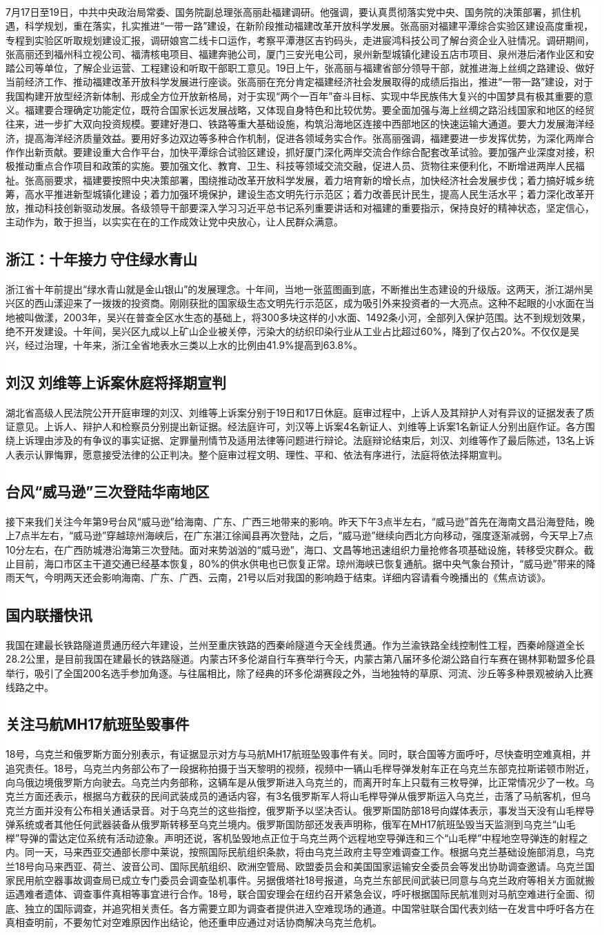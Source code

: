 
7月17日至19日，中共中央政治局常委、国务院副总理张高丽赴福建调研。他强调，要认真贯彻落实党中央、国务院的决策部署，抓住机遇，科学规划，重在落实，扎实推进“一带一路”建设，在新阶段推动福建改革开放科学发展。张高丽对福建平潭综合实验区建设高度重视，专程到实验区听取规划建设汇报，调研娘宫二线卡口运作，考察平潭港区吉钓码头，走进宸鸿科技公司了解台资企业入驻情况。调研期间，张高丽还到福州科立视公司、福清核电项目、福建奔驰公司，厦门三安光电公司，泉州新型城镇化建设五店市项目、泉州港后渚作业区和安踏公司等单位，了解企业运营、工程建设和听取干部职工意见。19日上午，张高丽与福建省部分领导干部，就推进海上丝绸之路建设、做好当前经济工作、推动福建改革开放科学发展进行座谈。张高丽在充分肯定福建经济社会发展取得的成绩后指出，推进“一带一路”建设，对于我国构建开放型经济新体制、形成全方位开放新格局，对于实现“两个一百年”奋斗目标、实现中华民族伟大复兴的中国梦具有极其重要的意义。福建要合理确定功能定位，既符合国家长远发展战略，又体现自身特色和比较优势。要全面加强与海上丝绸之路沿线国家和地区的经贸往来，进一步扩大双向投资规模。要建好港口、铁路等重大基础设施，构筑沿海地区连接中西部地区的快速运输大通道。要大力发展海洋经济，提高海洋经济质量效益。要用好多边双边等多种合作机制，促进各领域务实合作。张高丽强调，福建要进一步发挥优势，为深化两岸合作作出新贡献。要建设重大合作平台，加快平潭综合试验区建设，抓好厦门深化两岸交流合作综合配套改革试验。要加强产业深度对接，积极推动重点合作项目和政策的实施。要加强文化、教育、卫生、科技等领域交流交融，促进人员、货物往来便利化，不断增进两岸人民福祉。张高丽要求，福建要按照中央决策部署，围绕推动改革开放科学发展，着力培育新的增长点，加快经济社会发展步伐；着力搞好城乡统筹，高水平推进新型城镇化建设；着力加强环境保护，建设生态文明先行示范区；着力改善民计民生，提高人民生活水平；着力深化改革开放，推动科技创新驱动发展。各级领导干部要深入学习习近平总书记系列重要讲话和对福建的重要指示，保持良好的精神状态，坚定信心，主动作为，敢于担当，以实实在在的工作成效让党中央放心，让人民群众满意。


## 浙江：十年接力 守住绿水青山


浙江省十年前提出“绿水青山就是金山银山”的发展理念。十年间，当地一张蓝图画到底，不断推出生态建设的升级版。这两天，浙江湖州吴兴区的西山漾迎来了一拨拨的投资商。刚刚获批的国家级生态文明先行示范区，成为吸引外来投资者的一大亮点。这种不起眼的小水面在当地被叫做漾，2003年，吴兴在普查全区水生态的基础上，将300多块这样的小水面、1492条小河，全部列入保护范围。达不到规划效果，绝不开发建设。十年间，吴兴区九成以上矿山企业被关停，污染大的纺织印染行业从工业占比超过60%，降到了仅占20%。不仅仅是吴兴，经过治理，十年来，浙江全省地表水三类以上水的比例由41.9%提高到63.8%。


## 刘汉 刘维等上诉案休庭将择期宣判


湖北省高级人民法院公开开庭审理的刘汉、刘维等上诉案分别于19日和17日休庭。庭审过程中，上诉人及其辩护人对有异议的证据发表了质证意见。上诉人、辩护人和检察员分别提出新证据。经法庭许可，刘汉等上诉案4名新证人、刘维等上诉案1名新证人分别出庭作证。各方围绕上诉理由涉及的有争议的事实证据、定罪量刑情节及适用法律等问题进行辩论。法庭辩论结束后，刘汉、刘维等作了最后陈述，13名上诉人表示认罪悔罪，愿意接受法律的公正判决。整个庭审过程文明、理性、平和、依法有序进行，法庭将依法择期宣判。


## 台风“威马逊”三次登陆华南地区


接下来我们关注今年第9号台风“威马逊”给海南、广东、广西三地带来的影响。昨天下午3点半左右，“威马逊”首先在海南文昌沿海登陆，晚上7点半左右，“威马逊”穿越琼州海峡后，在广东湛江徐闻县再次登陆，之后，“威马逊”继续向西北方向移动，强度逐渐减弱，今天早上7点10分左右，在广西防城港沿海第三次登陆。面对来势汹汹的“威马逊”，海口、文昌等地迅速组织力量抢修各项基础设施，转移受灾群众。截止目前，海口市区主干道交通已经基本恢复，80%的供水供电也已恢复正常。琼州海峡已恢复通航。据中央气象台预计，“威马逊”带来的降雨天气，今明两天还会影响海南、广东、广西、云南，21号以后对我国的影响趋于结束。详细内容请看今晚播出的《焦点访谈》。


## 国内联播快讯


我国在建最长铁路隧道贯通历经六年建设，兰州至重庆铁路的西秦岭隧道今天全线贯通。作为兰渝铁路全线控制性工程，西秦岭隧道全长28.2公里，是目前我国在建最长的铁路隧道。内蒙古环多伦湖自行车赛举行今天，内蒙古第八届环多伦湖公路自行车赛在锡林郭勒盟多伦县举行，吸引了全国200名选手参加角逐。与往届相比，除了经典的环多伦湖赛段之外，当地独特的草原、河流、沙丘等多种景观被纳入比赛线路之中。


## 关注马航MH17航班坠毁事件


18号，乌克兰和俄罗斯方面分别表示，有证据显示对方与马航MH17航班坠毁事件有关。同时，联合国等方面呼吁，尽快查明空难真相，并追究责任。18号，乌克兰内务部公布了一段据称拍摄于当天黎明的视频，视频中一辆山毛榉导弹发射车正在乌克兰东部克拉斯诺顿市附近，向乌俄边境俄罗斯方向驶去。乌克兰内务部称，这辆车是从俄罗斯进入乌克兰的，而离开时车上只载有三枚导弹，比正常情况少了一枚。乌克兰方面还表示，根据乌方截获的民间武装成员的通话内容，有3名俄罗斯军人将山毛榉导弹从俄罗斯运入乌克兰，击落了马航客机，但乌克兰方面并没有公布相关通话录音。对于乌克兰的这些指控，俄罗斯予以坚决否认。俄罗斯国防部18号向媒体表示，事发当天没有山毛榉导弹系统或者其他任何武器装备从俄罗斯转移至乌克兰境内。俄罗斯国防部还发表声明称，俄军在MH17航班坠毁当天监测到乌克兰“山毛榉”导弹的雷达定位系统有活动迹象。声明还说，客机坠毁地点正位于乌克兰两个远程地空导弹连和三个“山毛榉”中程地空导弹连的射程之内。同一天，马来西亚交通部长廖中莱说，按照国际民航组织条款，将由乌克兰政府主导空难调查工作。根据乌克兰基础设施部消息，乌克兰18号向马来西亚、荷兰、波音公司、国际民航组织、欧洲空管局、欧盟委员会和美国国家运输安全委员会等发出协助调查邀请。乌克兰国家民用航空器事故调查局已成立专门委员会调查坠机事件。另据俄塔社18号报道，乌克兰东部民间武装已同意与乌克兰政府等相关方面就搬运遇难者遗体、调查事件真相等事宜进行合作。18号，联合国安理会在纽约召开紧急会议，呼吁根据国际民航准则对马航空难进行全面、彻底、独立的国际调查，并追究相关责任。各方需要立即为调查者提供进入空难现场的通道。中国常驻联合国代表刘结一在发言中呼吁各方在真相查明前，不要匆忙对空难原因作出结论，他还重申应通过对话协商解决乌克兰危机。
